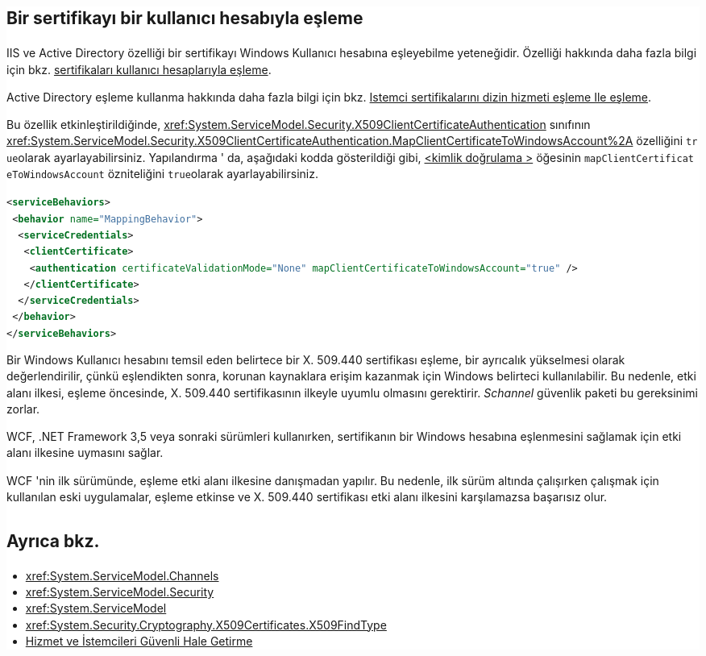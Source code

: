 ## <a name="mapping-a-certificate-to-a-user-account"></a>Bir sertifikayı bir kullanıcı hesabıyla eşleme

IIS ve Active Directory özelliği bir sertifikayı Windows Kullanıcı hesabına eşleyebilme yeteneğidir. Özelliği hakkında daha fazla bilgi için bkz. [sertifikaları kullanıcı hesaplarıyla eşleme](https://docs.microsoft.com/previous-versions/windows/it-pro/windows-server-2003/cc736706(v=ws.10)).

Active Directory eşleme kullanma hakkında daha fazla bilgi için bkz. [Istemci sertifikalarını dizin hizmeti eşleme Ile eşleme](https://docs.microsoft.com/previous-versions/windows/it-pro/windows-server-2003/cc758484(v=ws.10)).

Bu özellik etkinleştirildiğinde, <xref:System.ServiceModel.Security.X509ClientCertificateAuthentication> sınıfının <xref:System.ServiceModel.Security.X509ClientCertificateAuthentication.MapClientCertificateToWindowsAccount%2A> özelliğini `true`olarak ayarlayabilirsiniz. Yapılandırma ' da, aşağıdaki kodda gösterildiği gibi, [\<kimlik doğrulama >](../../../../docs/framework/configure-apps/file-schema/wcf/authentication-of-servicecertificate-element.md) öğesinin `mapClientCertificateToWindowsAccount` özniteliğini `true`olarak ayarlayabilirsiniz.

```xml
<serviceBehaviors>
 <behavior name="MappingBehavior">
  <serviceCredentials>
   <clientCertificate>
    <authentication certificateValidationMode="None" mapClientCertificateToWindowsAccount="true" />
   </clientCertificate>
  </serviceCredentials>
 </behavior>
</serviceBehaviors>
```

Bir Windows Kullanıcı hesabını temsil eden belirtece bir X. 509.440 sertifikası eşleme, bir ayrıcalık yükselmesi olarak değerlendirilir, çünkü eşlendikten sonra, korunan kaynaklara erişim kazanmak için Windows belirteci kullanılabilir. Bu nedenle, etki alanı ilkesi, eşleme öncesinde, X. 509.440 sertifikasının ilkeyle uyumlu olmasını gerektirir. *Schannel* güvenlik paketi bu gereksinimi zorlar.

WCF, .NET Framework 3,5 veya sonraki sürümleri kullanırken, sertifikanın bir Windows hesabına eşlenmesini sağlamak için etki alanı ilkesine uymasını sağlar.

WCF 'nin ilk sürümünde, eşleme etki alanı ilkesine danışmadan yapılır. Bu nedenle, ilk sürüm altında çalışırken çalışmak için kullanılan eski uygulamalar, eşleme etkinse ve X. 509.440 sertifikası etki alanı ilkesini karşılamazsa başarısız olur.

## <a name="see-also"></a>Ayrıca bkz.

- <xref:System.ServiceModel.Channels>
- <xref:System.ServiceModel.Security>
- <xref:System.ServiceModel>
- <xref:System.Security.Cryptography.X509Certificates.X509FindType>
- [Hizmet ve İstemcileri Güvenli Hale Getirme](../../../../docs/framework/wcf/feature-details/securing-services-and-clients.md)
